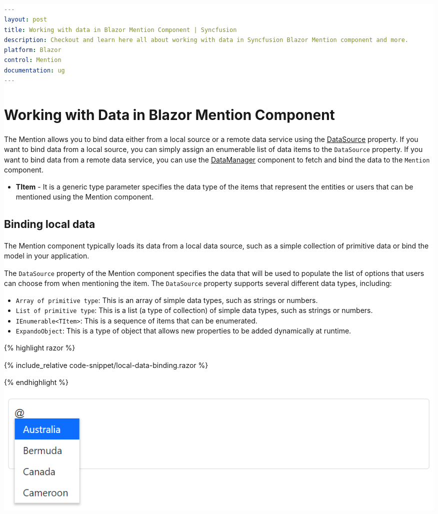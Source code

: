 ```yaml
---
layout: post
title: Working with data in Blazor Mention Component | Syncfusion
description: Checkout and learn here all about working with data in Syncfusion Blazor Mention component and more.
platform: Blazor
control: Mention
documentation: ug
---
```


# Working with Data in Blazor Mention Component

The Mention allows you to bind data either from a local source or a remote data service using the [DataSource](https://help.syncfusion.com/cr/blazor/Syncfusion.Blazor.DropDowns.SfDropDownBase-1.html#Syncfusion_Blazor_DropDowns_SfDropDownBase_1_DataSource) property. If you want to bind data from a local source, you can simply assign an enumerable list of data items to the `DataSource` property. If you want to bind data from a remote data service, you can use the [DataManager](https://help.syncfusion.com/cr/blazor/Syncfusion.Blazor.DataManager.html) component to fetch and bind the data to the `Mention` component.

* **TItem** - It is a generic type parameter specifies the data type of the items that represent the entities or users that can be mentioned using the Mention component.

## Binding local data

The Mention component typically loads its data from a local data source, such as a simple collection of primitive data or bind the model in your application.

The `DataSource` property of the Mention component specifies the data that will be used to populate the list of options that users can choose from when mentioning the item. The `DataSource` property supports several different data types, including:

* `Array of primitive type`: This is an array of simple data types, such as strings or numbers.
* `List of primitive type`: This is a list (a type of collection) of simple data types, such as strings or numbers.
* `IEnumerable<TItem>`: This is a sequence of items that can be enumerated.
* `ExpandoObject`: This is a type of object that allows new properties to be added dynamically at runtime.

{% highlight razor %}

{% include_relative code-snippet/local-data-binding.razor %}

{% endhighlight %}

![Blazor Mention with local data binding](./images/blazor-mention-local-binding.png)
